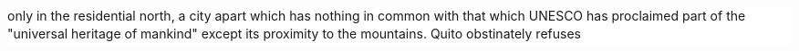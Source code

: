only in the residential north, a city
apart which has nothing in common
with that which UNESCO has proclaimed
part of the "universal heritage of
mankind" except its proximity to the
mountains. Quito obstinately refuses

